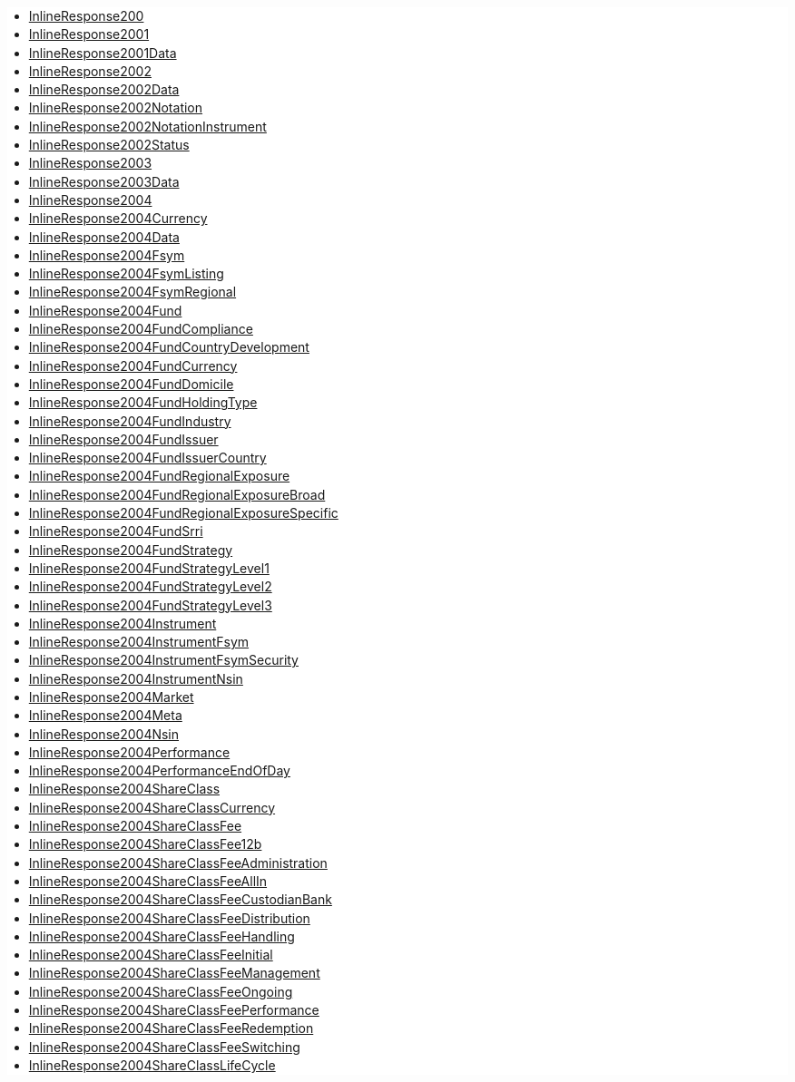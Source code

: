  - [InlineResponse200](docs/InlineResponse200.md)
 - [InlineResponse2001](docs/InlineResponse2001.md)
 - [InlineResponse2001Data](docs/InlineResponse2001Data.md)
 - [InlineResponse2002](docs/InlineResponse2002.md)
 - [InlineResponse2002Data](docs/InlineResponse2002Data.md)
 - [InlineResponse2002Notation](docs/InlineResponse2002Notation.md)
 - [InlineResponse2002NotationInstrument](docs/InlineResponse2002NotationInstrument.md)
 - [InlineResponse2002Status](docs/InlineResponse2002Status.md)
 - [InlineResponse2003](docs/InlineResponse2003.md)
 - [InlineResponse2003Data](docs/InlineResponse2003Data.md)
 - [InlineResponse2004](docs/InlineResponse2004.md)
 - [InlineResponse2004Currency](docs/InlineResponse2004Currency.md)
 - [InlineResponse2004Data](docs/InlineResponse2004Data.md)
 - [InlineResponse2004Fsym](docs/InlineResponse2004Fsym.md)
 - [InlineResponse2004FsymListing](docs/InlineResponse2004FsymListing.md)
 - [InlineResponse2004FsymRegional](docs/InlineResponse2004FsymRegional.md)
 - [InlineResponse2004Fund](docs/InlineResponse2004Fund.md)
 - [InlineResponse2004FundCompliance](docs/InlineResponse2004FundCompliance.md)
 - [InlineResponse2004FundCountryDevelopment](docs/InlineResponse2004FundCountryDevelopment.md)
 - [InlineResponse2004FundCurrency](docs/InlineResponse2004FundCurrency.md)
 - [InlineResponse2004FundDomicile](docs/InlineResponse2004FundDomicile.md)
 - [InlineResponse2004FundHoldingType](docs/InlineResponse2004FundHoldingType.md)
 - [InlineResponse2004FundIndustry](docs/InlineResponse2004FundIndustry.md)
 - [InlineResponse2004FundIssuer](docs/InlineResponse2004FundIssuer.md)
 - [InlineResponse2004FundIssuerCountry](docs/InlineResponse2004FundIssuerCountry.md)
 - [InlineResponse2004FundRegionalExposure](docs/InlineResponse2004FundRegionalExposure.md)
 - [InlineResponse2004FundRegionalExposureBroad](docs/InlineResponse2004FundRegionalExposureBroad.md)
 - [InlineResponse2004FundRegionalExposureSpecific](docs/InlineResponse2004FundRegionalExposureSpecific.md)
 - [InlineResponse2004FundSrri](docs/InlineResponse2004FundSrri.md)
 - [InlineResponse2004FundStrategy](docs/InlineResponse2004FundStrategy.md)
 - [InlineResponse2004FundStrategyLevel1](docs/InlineResponse2004FundStrategyLevel1.md)
 - [InlineResponse2004FundStrategyLevel2](docs/InlineResponse2004FundStrategyLevel2.md)
 - [InlineResponse2004FundStrategyLevel3](docs/InlineResponse2004FundStrategyLevel3.md)
 - [InlineResponse2004Instrument](docs/InlineResponse2004Instrument.md)
 - [InlineResponse2004InstrumentFsym](docs/InlineResponse2004InstrumentFsym.md)
 - [InlineResponse2004InstrumentFsymSecurity](docs/InlineResponse2004InstrumentFsymSecurity.md)
 - [InlineResponse2004InstrumentNsin](docs/InlineResponse2004InstrumentNsin.md)
 - [InlineResponse2004Market](docs/InlineResponse2004Market.md)
 - [InlineResponse2004Meta](docs/InlineResponse2004Meta.md)
 - [InlineResponse2004Nsin](docs/InlineResponse2004Nsin.md)
 - [InlineResponse2004Performance](docs/InlineResponse2004Performance.md)
 - [InlineResponse2004PerformanceEndOfDay](docs/InlineResponse2004PerformanceEndOfDay.md)
 - [InlineResponse2004ShareClass](docs/InlineResponse2004ShareClass.md)
 - [InlineResponse2004ShareClassCurrency](docs/InlineResponse2004ShareClassCurrency.md)
 - [InlineResponse2004ShareClassFee](docs/InlineResponse2004ShareClassFee.md)
 - [InlineResponse2004ShareClassFee12b](docs/InlineResponse2004ShareClassFee12b.md)
 - [InlineResponse2004ShareClassFeeAdministration](docs/InlineResponse2004ShareClassFeeAdministration.md)
 - [InlineResponse2004ShareClassFeeAllIn](docs/InlineResponse2004ShareClassFeeAllIn.md)
 - [InlineResponse2004ShareClassFeeCustodianBank](docs/InlineResponse2004ShareClassFeeCustodianBank.md)
 - [InlineResponse2004ShareClassFeeDistribution](docs/InlineResponse2004ShareClassFeeDistribution.md)
 - [InlineResponse2004ShareClassFeeHandling](docs/InlineResponse2004ShareClassFeeHandling.md)
 - [InlineResponse2004ShareClassFeeInitial](docs/InlineResponse2004ShareClassFeeInitial.md)
 - [InlineResponse2004ShareClassFeeManagement](docs/InlineResponse2004ShareClassFeeManagement.md)
 - [InlineResponse2004ShareClassFeeOngoing](docs/InlineResponse2004ShareClassFeeOngoing.md)
 - [InlineResponse2004ShareClassFeePerformance](docs/InlineResponse2004ShareClassFeePerformance.md)
 - [InlineResponse2004ShareClassFeeRedemption](docs/InlineResponse2004ShareClassFeeRedemption.md)
 - [InlineResponse2004ShareClassFeeSwitching](docs/InlineResponse2004ShareClassFeeSwitching.md)
 - [InlineResponse2004ShareClassLifeCycle](docs/InlineResponse2004ShareClassLifeCycle.md)
